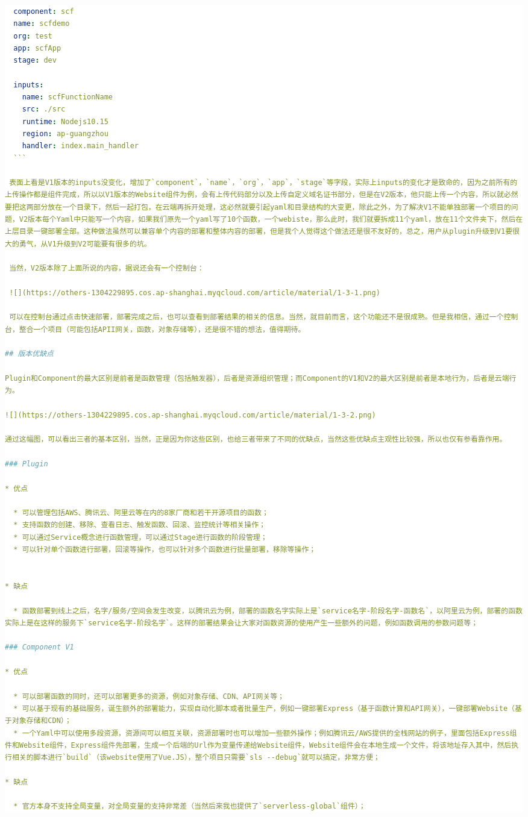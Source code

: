   ```yaml
    component: scf
    name: scfdemo
    org: test
    app: scfApp
    stage: dev
    
    inputs:
      name: scfFunctionName
      src: ./src
      runtime: Nodejs10.15
      region: ap-guangzhou
      handler: index.main_handler
    ```
  
   表面上看是V1版本的inputs没变化，增加了`component`，`name`，`org`，`app`，`stage`等字段，实际上inputs的变化才是致命的，因为之前所有的上传操作都是组件完成，所以以V1版本的Website组件为例，会有上传代码部分以及上传自定义域名证书部分，但是在V2版本，他只能上传一个内容，所以就必然要把这两部分放在一个目录下，然后一起打包，在云端再拆开处理，这必然就要引起yaml和目录结构的大变更，除此之外，为了解决V1不能单独部署一个项目的问题，V2版本每个Yaml中只能写一个内容，如果我们原先一个yaml写了10个函数，一个webiste，那么此时，我们就要拆成11个yaml，放在11个文件夹下，然后在上层目录一键部署全部。这种做法虽然可以兼容单个内容的部署和整体内容的部署，但是我个人觉得这个做法还是很不友好的，总之，用户从plugin升级到V1要很大的勇气，从V1升级到V2可能要有很多的坑。
   
   当然，V2版本除了上面所说的内容，据说还会有一个控制台：
   
   ![](https://others-1304229895.cos.ap-shanghai.myqcloud.com/article/material/1-3-1.png)
   
   可以在控制台通过点击快速部署，部署完成之后，也可以查看到部署结果的相关的信息。当然，就目前而言，这个功能还不是很成熟。但是我相信，通过一个控制台，整合一个项目（可能包括APII网关，函数，对象存储等），还是很不错的想法，值得期待。
   
## 版本优缺点

Plugin和Component的最大区别是前者是函数管理（包括触发器），后者是资源组织管理；而Component的V1和V2的最大区别是前者是本地行为，后者是云端行为。

![](https://others-1304229895.cos.ap-shanghai.myqcloud.com/article/material/1-3-2.png)

通过这幅图，可以看出三者的基本区别，当然，正是因为你这些区别，也给三者带来了不同的优缺点，当然这些优缺点主观性比较强，所以也仅有参看靠作用。

### Plugin

* 优点

    * 可以管理包括AWS、腾讯云、阿里云等在内的8家厂商和若干开源项目的函数；
    * 支持函数的创建、移除、查看日志、触发函数、回滚、监控统计等相关操作；
    * 可以通过Service概念进行函数管理，可以通过Stage进行函数的阶段管理；
    * 可以针对单个函数进行部署，回滚等操作，也可以针对多个函数进行批量部署，移除等操作；


* 缺点

    * 函数部署到线上之后，名字/服务/空间会发生改变，以腾讯云为例，部署的函数名字实际上是`service名字-阶段名字-函数名`，以阿里云为例，部署的函数实际上是在这样的服务下`service名字-阶段名字`。这样的部署结果会让大家对函数资源的使用产生一些额外的问题，例如函数调用的参数问题等；
    
### Component V1

* 优点

    * 可以部署函数的同时，还可以部署更多的资源，例如对象存储、CDN、API网关等；
    * 可以基于现有的基础服务，诞生额外的部署能力，实现自动化脚本或者批量生产，例如一键部署Express（基于函数计算和API网关），一键部署Website（基于对象存储和CDN）；
    * 一个Yaml中可以使用多段资源，资源间可以相互关联，资源部署时也可以增加一些额外操作；例如腾讯云/AWS提供的全栈网站的例子，里面包括Express组件和Website组件，Express组件先部署，生成一个后端的Url作为变量传递给Website组件，Website组件会在本地生成一个文件，将该地址存入其中，然后执行相关的脚本进行`build`（该website使用了Vue.JS），整个项目只需要`sls --debug`就可以搞定，非常方便；
    
* 缺点
    
    * 官方本身不支持全局变量，对全局变量的支持非常差（当然后来我也提供了`serverless-global`组件）；
  ```